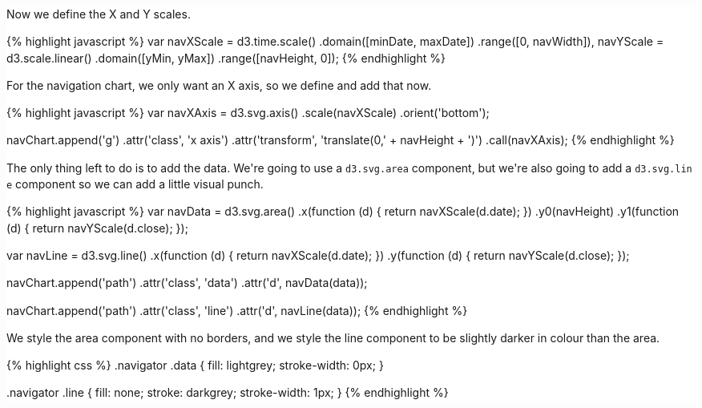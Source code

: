 Now we define the X and Y scales.

{% highlight javascript %}
var navXScale = d3.time.scale()
        .domain([minDate, maxDate])
        .range([0, navWidth]),
    navYScale = d3.scale.linear()
        .domain([yMin, yMax])
        .range([navHeight, 0]);
{% endhighlight %}

For the navigation chart, we only want an X axis, so we define and add that now.

{% highlight javascript %}
var navXAxis = d3.svg.axis()
    .scale(navXScale)
    .orient('bottom');

navChart.append('g')
    .attr('class', 'x axis')
    .attr('transform', 'translate(0,' + navHeight + ')')
    .call(navXAxis);
{% endhighlight %}

The only thing left to do is to add the data. We're going to use a `d3.svg.area` component, but we're also going to add a `d3.svg.line` component so we can add a little visual punch.

{% highlight javascript %}
var navData = d3.svg.area()
    .x(function (d) { return navXScale(d.date); })
    .y0(navHeight)
    .y1(function (d) { return navYScale(d.close); });

var navLine = d3.svg.line()
    .x(function (d) { return navXScale(d.date); })
    .y(function (d) { return navYScale(d.close); });

navChart.append('path')
    .attr('class', 'data')
    .attr('d', navData(data));

navChart.append('path')
    .attr('class', 'line')
    .attr('d', navLine(data));
{% endhighlight %}

We style the area component with no borders, and we style the line component to be slightly darker in colour than the area.

{% highlight css %}
.navigator .data {
    fill: lightgrey;
    stroke-width: 0px;
}

.navigator .line {
    fill: none;
    stroke: darkgrey;
    stroke-width: 1px;
}
{% endhighlight %}
